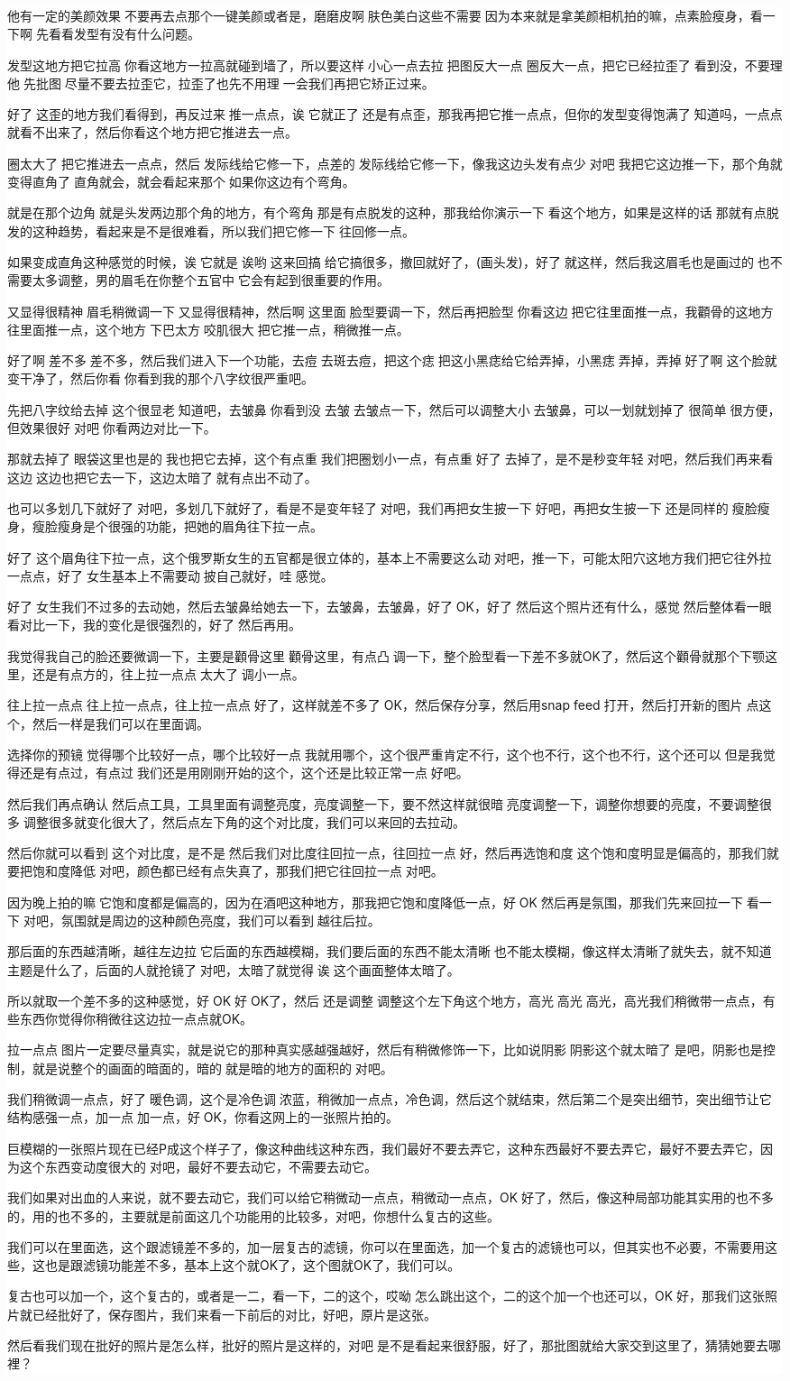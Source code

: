 他有一定的美颜效果 不要再去点那个一键美颜或者是，磨磨皮啊 肤色美白这些不需要 因为本来就是拿美颜相机拍的嘛，点素脸瘦身，看一下啊 先看看发型有没有什么问题。

发型这地方把它拉高 你看这地方一拉高就碰到墙了，所以要这样 小心一点去拉 把图反大一点 圈反大一点，把它已经拉歪了 看到没，不要理他 先批图 尽量不要去拉歪它，拉歪了也先不用理 一会我们再把它矫正过来。

好了 这歪的地方我们看得到，再反过来 推一点点，诶 它就正了 还是有点歪，那我再把它推一点点，但你的发型变得饱满了 知道吗，一点点就看不出来了，然后你看这个地方把它推进去一点。

圈太大了 把它推进去一点点，然后 发际线给它修一下，点差的 发际线给它修一下，像我这边头发有点少 对吧 我把它这边推一下，那个角就变得直角了 直角就会，就会看起来那个 如果你这边有个弯角。

就是在那个边角 就是头发两边那个角的地方，有个弯角 那是有点脱发的这种，那我给你演示一下 看这个地方，如果是这样的话 那就有点脱发的这种趋势，看起来是不是很难看，所以我们把它修一下 往回修一点。

如果变成直角这种感觉的时候，诶 它就是 诶哟 这来回搞 给它搞很多，撤回就好了，(画头发)，好了 就这样，然后我这眉毛也是画过的 也不需要太多调整，男的眉毛在你整个五官中 它会有起到很重要的作用。

又显得很精神 眉毛稍微调一下 又显得很精神，然后啊 这里面 脸型要调一下，然后再把脸型 你看这边 把它往里面推一点，我顴骨的这地方往里面推一点，这个地方 下巴太方 咬肌很大 把它推一点，稍微推一点。

好了啊 差不多 差不多，然后我们进入下一个功能，去痘 去斑去痘，把这个痣 把这小黑痣给它给弄掉，小黑痣 弄掉，弄掉 好了啊 这个脸就变干净了，然后你看 你看到我的那个八字纹很严重吧。

先把八字纹给去掉 这个很显老 知道吧，去皱鼻 你看到没 去皱 去皱点一下，然后可以调整大小 去皱鼻，可以一划就划掉了 很简单 很方便，但效果很好 对吧 你看两边对比一下。

那就去掉了 眼袋这里也是的 我也把它去掉，这个有点重 我们把圈划小一点，有点重 好了 去掉了，是不是秒变年轻 对吧，然后我们再来看这边 这边也把它去一下，这边太暗了 就有点出不动了。

也可以多划几下就好了 对吧，多划几下就好了，看是不是变年轻了 对吧，我们再把女生披一下 好吧，再把女生披一下 还是同样的 瘦脸瘦身，瘦脸瘦身是个很强的功能，把她的眉角往下拉一点。

好了 这个眉角往下拉一点，这个俄罗斯女生的五官都是很立体的，基本上不需要这么动 对吧，推一下，可能太阳穴这地方我们把它往外拉一点点，好了 女生基本上不需要动 披自己就好，哇 感觉。

好了 女生我们不过多的去动她，然后去皱鼻给她去一下，去皱鼻，去皱鼻，好了 OK，好了 然后这个照片还有什么，感觉 然后整体看一眼 看对比一下，我的变化是很强烈的，好了 然后再用。

我觉得我自己的脸还要微调一下，主要是顴骨这里 顴骨这里，有点凸 调一下，整个脸型看一下差不多就OK了，然后这个顴骨就那个下颚这里，还是有点方的，往上拉一点点 太大了 调小一点。

往上拉一点点 往上拉一点点，往上拉一点点 好了，这样就差不多了 OK，然后保存分享，然后用snap feed 打开，然后打开新的图片 点这个，然后一样是我们可以在里面调。

选择你的预镜 觉得哪个比较好一点，哪个比较好一点 我就用哪个，这个很严重肯定不行，这个也不行，这个也不行，这个还可以 但是我觉得还是有点过，有点过 我们还是用刚刚开始的这个，这个还是比较正常一点 好吧。

然后我们再点确认 然后点工具，工具里面有调整亮度，亮度调整一下，要不然这样就很暗 亮度调整一下，调整你想要的亮度，不要调整很多 调整很多就变化很大了，然后点左下角的这个对比度，我们可以来回的去拉动。

然后你就可以看到 这个对比度，是不是 然后我们对比度往回拉一点，往回拉一点 好，然后再选饱和度 这个饱和度明显是偏高的，那我们就要把饱和度降低 对吧，颜色都已经有点失真了，那我们把它往回拉一点 对吧。

因为晚上拍的嘛 它饱和度都是偏高的，因为在酒吧这种地方，那我把它饱和度降低一点，好 OK 然后再是氛围，那我们先来回拉一下 看一下 对吧，氛围就是周边的这种颜色亮度，我们可以看到 越往后拉。

那后面的东西越清晰，越往左边拉 它后面的东西越模糊，我们要后面的东西不能太清晰 也不能太模糊，像这样太清晰了就失去，就不知道主题是什么了，后面的人就抢镜了 对吧，太暗了就觉得 诶 这个画面整体太暗了。

所以就取一个差不多的这种感觉，好 OK 好 OK了，然后 还是调整 调整这个左下角这个地方，高光 高光 高光，高光我们稍微带一点点，有些东西你觉得你稍微往这边拉一点点就OK。

拉一点点 图片一定要尽量真实，就是说它的那种真实感越强越好，然后有稍微修饰一下，比如说阴影 阴影这个就太暗了 是吧，阴影也是控制，就是说整个的画面的暗面的，暗的 就是暗的地方的面积的 对吧。

我们稍微调一点点，好了 暖色调，这个是冷色调 浓蓝，稍微加一点点，冷色调，然后这个就结束，然后第二个是突出细节，突出细节让它结构感强一点，加一点 加一点，好 OK，你看这网上的一张照片拍的。

巨模糊的一张照片现在已经P成这个样子了，像这种曲线这种东西，我们最好不要去弄它，这种东西最好不要去弄它，最好不要去弄它，因为这个东西变动度很大的 对吧，最好不要去动它，不需要去动它。

我们如果对出血的人来说，就不要去动它，我们可以给它稍微动一点点，稍微动一点点，OK 好了，然后，像这种局部功能其实用的也不多的，用的也不多的，主要就是前面这几个功能用的比较多，对吧，你想什么复古的这些。

我们可以在里面选，这个跟滤镜差不多的，加一层复古的滤镜，你可以在里面选，加一个复古的滤镜也可以，但其实也不必要，不需要用这些，这也是跟滤镜功能差不多，基本上这个就OK了，这个图就OK了，我们可以。

复古也可以加一个，这个复古的，或者是一二，看一下，二的这个，哎呦 怎么跳出这个，二的这个加一个也还可以，OK 好，那我们这张照片就已经批好了，保存图片，我们来看一下前后的对比，好吧，原片是这张。

然后看我们现在批好的照片是怎么样，批好的照片是这样的，对吧 是不是看起来很舒服，好了，那批图就给大家交到这里了，猜猜她要去哪裡？

